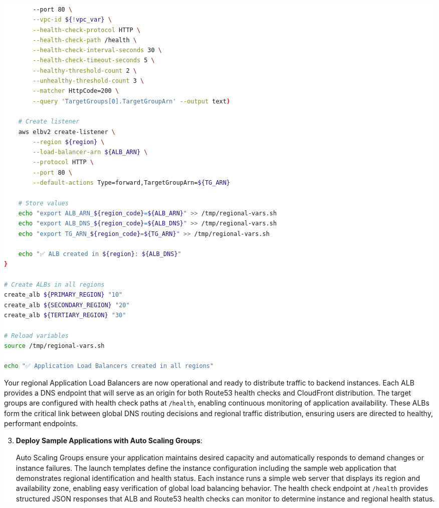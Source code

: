    ```bash
           --port 80 \
           --vpc-id ${!vpc_var} \
           --health-check-protocol HTTP \
           --health-check-path /health \
           --health-check-interval-seconds 30 \
           --health-check-timeout-seconds 5 \
           --healthy-threshold-count 2 \
           --unhealthy-threshold-count 3 \
           --matcher HttpCode=200 \
           --query 'TargetGroups[0].TargetGroupArn' --output text)
       
       # Create listener
       aws elbv2 create-listener \
           --region ${region} \
           --load-balancer-arn ${ALB_ARN} \
           --protocol HTTP \
           --port 80 \
           --default-actions Type=forward,TargetGroupArn=${TG_ARN}
       
       # Store values
       echo "export ALB_ARN_${region_code}=${ALB_ARN}" >> /tmp/regional-vars.sh
       echo "export ALB_DNS_${region_code}=${ALB_DNS}" >> /tmp/regional-vars.sh
       echo "export TG_ARN_${region_code}=${TG_ARN}" >> /tmp/regional-vars.sh
       
       echo "✅ ALB created in ${region}: ${ALB_DNS}"
   }
   
   # Create ALBs in all regions
   create_alb ${PRIMARY_REGION} "10"
   create_alb ${SECONDARY_REGION} "20"
   create_alb ${TERTIARY_REGION} "30"
   
   # Reload variables
   source /tmp/regional-vars.sh
   
   echo "✅ Application Load Balancers created in all regions"
   ```

   Your regional Application Load Balancers are now operational and ready to distribute traffic to backend instances. Each ALB provides a DNS endpoint that will serve as an origin for both Route53 health checks and CloudFront distribution. The target groups are configured with health check paths at `/health`, enabling continuous monitoring of application availability. These ALBs form the critical link between global DNS routing decisions and regional traffic distribution, ensuring users are directed to healthy, performant endpoints.

3. **Deploy Sample Applications with Auto Scaling Groups**:

   Auto Scaling Groups ensure your application maintains desired capacity and automatically responds to demand changes or instance failures. The launch templates define the instance configuration including the sample web application that demonstrates regional identification and health status. Each instance runs a simple web server that displays its region and availability zone, enabling easy verification of global load balancing behavior. The health check endpoint at `/health` provides structured JSON responses that ALB and Route53 health checks can monitor to determine instance and regional health status.
